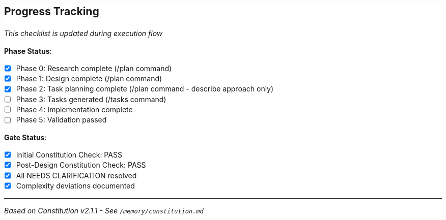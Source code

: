 ## Progress Tracking

_This checklist is updated during execution flow_

**Phase Status**:

- [x] Phase 0: Research complete (/plan command)
- [x] Phase 1: Design complete (/plan command)
- [x] Phase 2: Task planning complete (/plan command - describe approach only)
- [ ] Phase 3: Tasks generated (/tasks command)
- [ ] Phase 4: Implementation complete
- [ ] Phase 5: Validation passed

**Gate Status**:

- [x] Initial Constitution Check: PASS
- [x] Post-Design Constitution Check: PASS
- [x] All NEEDS CLARIFICATION resolved
- [x] Complexity deviations documented

---

_Based on Constitution v2.1.1 - See `/memory/constitution.md`_
